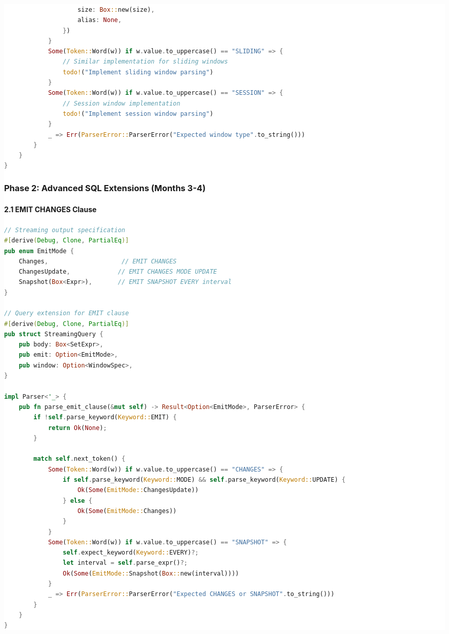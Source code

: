 ```rust
                    size: Box::new(size),
                    alias: None,
                })
            }
            Some(Token::Word(w)) if w.value.to_uppercase() == "SLIDING" => {
                // Similar implementation for sliding windows
                todo!("Implement sliding window parsing")
            }
            Some(Token::Word(w)) if w.value.to_uppercase() == "SESSION" => {
                // Session window implementation
                todo!("Implement session window parsing")
            }
            _ => Err(ParserError::ParserError("Expected window type".to_string()))
        }
    }
}
```

### **Phase 2: Advanced SQL Extensions (Months 3-4)**

#### **2.1 EMIT CHANGES Clause**

```rust
// Streaming output specification
#[derive(Debug, Clone, PartialEq)]
pub enum EmitMode {
    Changes,                    // EMIT CHANGES
    ChangesUpdate,             // EMIT CHANGES MODE UPDATE
    Snapshot(Box<Expr>),       // EMIT SNAPSHOT EVERY interval
}

// Query extension for EMIT clause
#[derive(Debug, Clone, PartialEq)]
pub struct StreamingQuery {
    pub body: Box<SetExpr>,
    pub emit: Option<EmitMode>,
    pub window: Option<WindowSpec>,
}

impl Parser<'_> {
    pub fn parse_emit_clause(&mut self) -> Result<Option<EmitMode>, ParserError> {
        if !self.parse_keyword(Keyword::EMIT) {
            return Ok(None);
        }

        match self.next_token() {
            Some(Token::Word(w)) if w.value.to_uppercase() == "CHANGES" => {
                if self.parse_keyword(Keyword::MODE) && self.parse_keyword(Keyword::UPDATE) {
                    Ok(Some(EmitMode::ChangesUpdate))
                } else {
                    Ok(Some(EmitMode::Changes))
                }
            }
            Some(Token::Word(w)) if w.value.to_uppercase() == "SNAPSHOT" => {
                self.expect_keyword(Keyword::EVERY)?;
                let interval = self.parse_expr()?;
                Ok(Some(EmitMode::Snapshot(Box::new(interval))))
            }
            _ => Err(ParserError::ParserError("Expected CHANGES or SNAPSHOT".to_string()))
        }
    }
}
```
